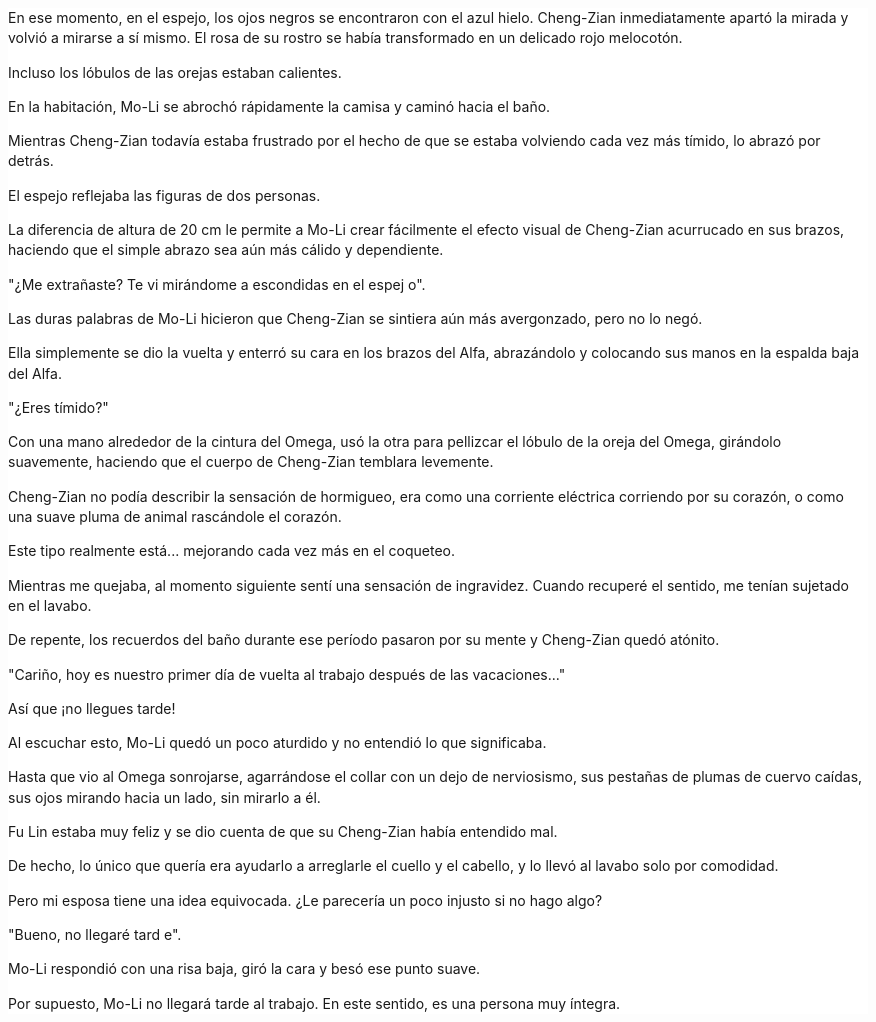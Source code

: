 En ese momento, en el espejo, los ojos negros se encontraron con el azul hielo. Cheng-Zian inmediatamente apartó la mirada y volvió a mirarse a sí mismo. El rosa de su rostro se había transformado en un delicado rojo melocotón.

Incluso los lóbulos de las orejas estaban calientes.

En la habitación, Mo-Li se abrochó rápidamente la camisa y caminó hacia el baño.

Mientras Cheng-Zian todavía estaba frustrado por el hecho de que se estaba volviendo cada vez más tímido, lo abrazó por detrás.

El espejo reflejaba las figuras de dos personas.

La diferencia de altura de 20 cm le permite a Mo-Li crear fácilmente el efecto visual de Cheng-Zian acurrucado en sus brazos, haciendo que el simple abrazo sea aún más cálido y dependiente.

"¿Me extrañaste? Te vi mirándome a escondidas en el espej o".

Las duras palabras de Mo-Li hicieron que Cheng-Zian se sintiera aún más avergonzado, pero no lo negó.

Ella simplemente se dio la vuelta y enterró su cara en los brazos del Alfa, abrazándolo y colocando sus manos en la espalda baja del Alfa.

"¿Eres tímido?"

Con una mano alrededor de la cintura del Omega, usó la otra para pellizcar el lóbulo de la oreja del Omega, girándolo suavemente, haciendo que el cuerpo de Cheng-Zian temblara levemente.

Cheng-Zian no podía describir la sensación de hormigueo, era como una corriente eléctrica corriendo por su corazón, o como una suave pluma de animal rascándole el corazón.

Este tipo realmente está... mejorando cada vez más en el coqueteo.

Mientras me quejaba, al momento siguiente sentí una sensación de ingravidez. Cuando recuperé el sentido, me tenían sujetado en el lavabo.

De repente, los recuerdos del baño durante ese período pasaron por su mente y Cheng-Zian quedó atónito.

"Cariño, hoy es nuestro primer día de vuelta al trabajo después de las vacaciones..."

Así que ¡no llegues tarde!

Al escuchar esto, Mo-Li quedó un poco aturdido y no entendió lo que significaba.

Hasta que vio al Omega sonrojarse, agarrándose el collar con un dejo de nerviosismo, sus pestañas de plumas de cuervo caídas, sus ojos mirando hacia un lado, sin mirarlo a él.

Fu Lin estaba muy feliz y se dio cuenta de que su Cheng-Zian había entendido mal.

De hecho, lo único que quería era ayudarlo a arreglarle el cuello y el cabello, y lo llevó al lavabo solo por comodidad.

Pero mi esposa tiene una idea equivocada. ¿Le parecería un poco injusto si no hago algo?

"Bueno, no llegaré tard e".

Mo-Li respondió con una risa baja, giró la cara y besó ese punto suave.

Por supuesto, Mo-Li no llegará tarde al trabajo. En este sentido, es una persona muy íntegra.
